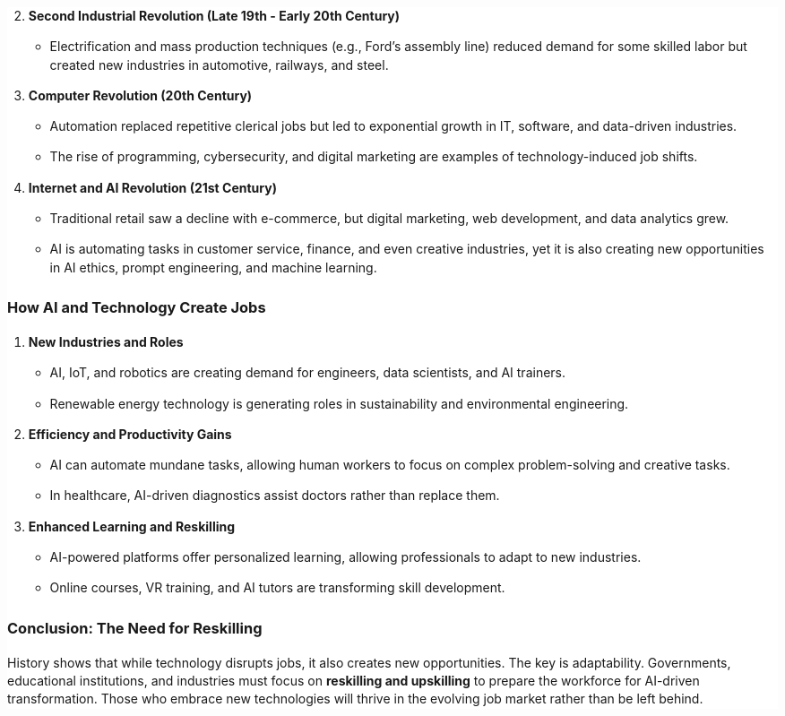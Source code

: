 

2. **Second Industrial Revolution (Late 19th - Early 20th Century)**  

   - Electrification and mass production techniques (e.g., Ford’s assembly line) reduced demand for some skilled labor but created new industries in automotive, railways, and steel.



3. **Computer Revolution (20th Century)**  

   - Automation replaced repetitive clerical jobs but led to exponential growth in IT, software, and data-driven industries.

   - The rise of programming, cybersecurity, and digital marketing are examples of technology-induced job shifts.



4. **Internet and AI Revolution (21st Century)**  

   - Traditional retail saw a decline with e-commerce, but digital marketing, web development, and data analytics grew.

   - AI is automating tasks in customer service, finance, and even creative industries, yet it is also creating new opportunities in AI ethics, prompt engineering, and machine learning.



### **How AI and Technology Create Jobs**

1. **New Industries and Roles**  

   - AI, IoT, and robotics are creating demand for engineers, data scientists, and AI trainers.

   - Renewable energy technology is generating roles in sustainability and environmental engineering.



2. **Efficiency and Productivity Gains**  

   - AI can automate mundane tasks, allowing human workers to focus on complex problem-solving and creative tasks.

   - In healthcare, AI-driven diagnostics assist doctors rather than replace them.



3. **Enhanced Learning and Reskilling**  

   - AI-powered platforms offer personalized learning, allowing professionals to adapt to new industries.

   - Online courses, VR training, and AI tutors are transforming skill development.



### **Conclusion: The Need for Reskilling**

History shows that while technology disrupts jobs, it also creates new opportunities. The key is adaptability. Governments, educational institutions, and industries must focus on **reskilling and upskilling** to prepare the workforce for AI-driven transformation. Those who embrace new technologies will thrive in the evolving job market rather than be left behind.

